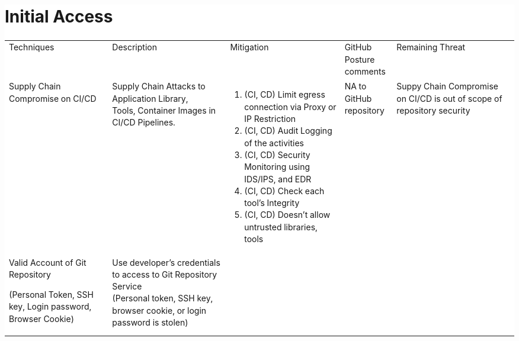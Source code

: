 # Initial Access

<table>
  <tr>
   <td>Techniques
   </td>
   <td>Description
   </td>
   <td>Mitigation
   </td>
   <td>GitHub Posture comments
   </td>
   <td>Remaining Threat
   </td>
  </tr>
  <tr>
   <td>Supply Chain Compromise on CI/CD
   </td>
   <td>Supply Chain Attacks to Application Library,<br>Tools, Container Images in CI/CD Pipelines.
   </td>
   <td>
<ol>

<li>(CI, CD) Limit egress connection via Proxy or IP Restriction

<li>(CI, CD) Audit Logging of the activities

<li>(CI, CD) Security Monitoring using IDS/IPS, and EDR

<li>(CI, CD) Check each tool’s Integrity

<li>(CI, CD) Doesn’t allow untrusted libraries, tools
</li>
</ol>
   </td>
   <td>
   NA to GitHub repository
   </td>
   <td>
   Suppy Chain Compromise on CI/CD is out of scope of repository security
   </td>
  </tr>
  <tr>
   <td>Valid Account of Git Repository
<p>
(Personal Token, SSH key, Login password, Browser Cookie)
   </td>
   <td>Use developer’s credentials to access to Git Repository Service<br>
(Personal token, SSH key, browser cookie, or login password is stolen)
   </td>
   <td>
<ol>
